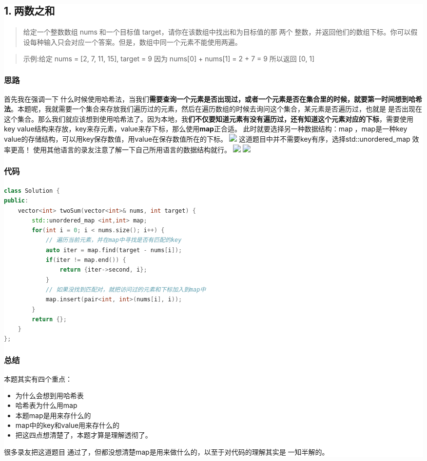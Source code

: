 ## 1. 两数之和
> 给定一个整数数组 nums 和一个目标值 target，请你在该数组中找出和为目标值的那 两个 整数，并返回他们的数组下标。你可以假设每种输入只会对应一个答案。但是，数组中同一个元素不能使用两遍。

> 示例:给定 nums = [2, 7, 11, 15], target = 9
> 因为 nums[0] + nums[1] = 2 + 7 = 9
> 所以返回 [0, 1]

### 思路
首先我在强调一下 什么时候使用哈希法，当我们**需要查询一个元素是否出现过，或者一个元素是否在集合里的时候，就要第一时间想到哈希法**。本题呢，我就需要一个集合来存放我们遍历过的元素，然后在遍历数组的时候去询问这个集合，某元素是否遍历过，也就是 是否出现在这个集合。那么我们就应该想到使用哈希法了。因为本地，我**们不仅要知道元素有没有遍历过，还有知道这个元素对应的下标**，需要使用 key value结构来存放，key来存元素，value来存下标，那么使用**map**正合适。
此时就要选择另一种数据结构：map ，map是一种key value的存储结构，可以用key保存数值，用value在保存数值所在的下标。
![](https://files.mdnice.com/user/35698/c64e6911-50c3-456e-ac4b-2799fd6a14b8.png)
这道题目中并不需要key有序，选择std::unordered_map 效率更高！ 使用其他语言的录友注意了解一下自己所用语言的数据结构就行。
![](https://code-thinking-1253855093.file.myqcloud.com/pics/20220711202638.png)
![](https://code-thinking-1253855093.file.myqcloud.com/pics/20220711202708.png)

### 代码
```c++
class Solution {
public:
    vector<int> twoSum(vector<int>& nums, int target) {
        std::unordered_map <int,int> map;
        for(int i = 0; i < nums.size(); i++) {
            // 遍历当前元素，并在map中寻找是否有匹配的key
            auto iter = map.find(target - nums[i]); 
            if(iter != map.end()) {
                return {iter->second, i};
            }
            // 如果没找到匹配对，就把访问过的元素和下标加入到map中
            map.insert(pair<int, int>(nums[i], i)); 
        }
        return {};
    }
};
```

### 总结
本题其实有四个重点：

* 为什么会想到用哈希表
* 哈希表为什么用map
* 本题map是用来存什么的
* map中的key和value用来存什么的
* 把这四点想清楚了，本题才算是理解透彻了。

很多录友把这道题目 通过了，但都没想清楚map是用来做什么的，以至于对代码的理解其实是 一知半解的。

